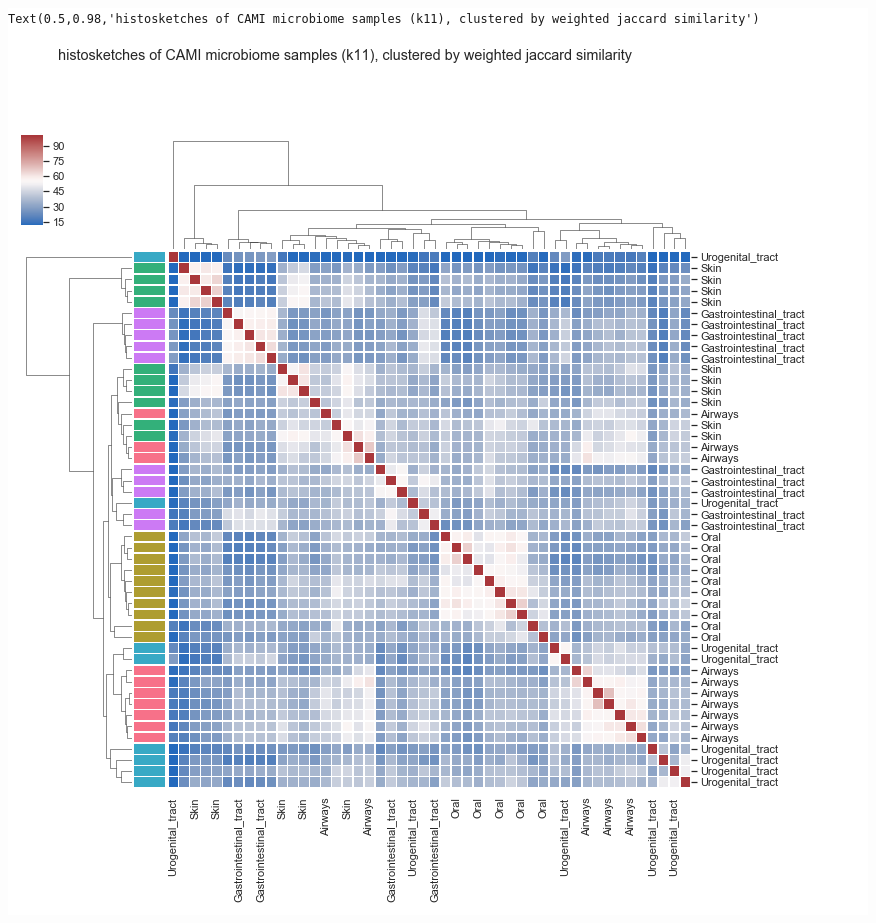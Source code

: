 


    Text(0.5,0.98,'histosketches of CAMI microbiome samples (k11), clustered by weighted jaccard similarity')




![png](_static/tutorial/output_15_1.png)
